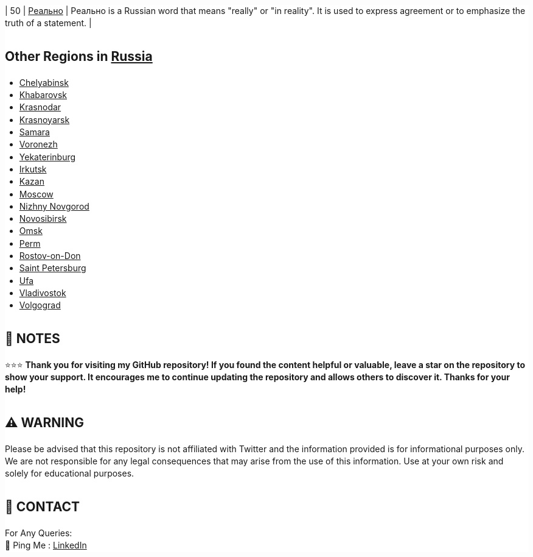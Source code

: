 | 50 | [Реально](http://twitter.com/search?q=%d0%a0%d0%b5%d0%b0%d0%bb%d1%8c%d0%bd%d0%be) | Реально is a Russian word that means "really" or "in reality". It is used to express agreement or to emphasize the truth of a statement. |



## Other Regions in [Russia](</Russia>)

* [Chelyabinsk](</Russia/Chelyabinsk.md>)
* [Khabarovsk](</Russia/Khabarovsk.md>)
* [Krasnodar](</Russia/Krasnodar.md>)
* [Krasnoyarsk](</Russia/Krasnoyarsk.md>)
* [Samara](</Russia/Samara.md>)
* [Voronezh](</Russia/Voronezh.md>)
* [Yekaterinburg](</Russia/Yekaterinburg.md>)
* [Irkutsk](</Russia/Irkutsk.md>)
* [Kazan](</Russia/Kazan.md>)
* [Moscow](</Russia/Moscow.md>)
* [Nizhny Novgorod](</Russia/Nizhny Novgorod.md>)
* [Novosibirsk](</Russia/Novosibirsk.md>)
* [Omsk](</Russia/Omsk.md>)
* [Perm](</Russia/Perm.md>)
* [Rostov-on-Don](</Russia/Rostov-on-Don.md>)
* [Saint Petersburg](</Russia/Saint Petersburg.md>)
* [Ufa](</Russia/Ufa.md>)
* [Vladivostok](</Russia/Vladivostok.md>)
* [Volgograd](</Russia/Volgograd.md>)



## 📝 NOTES

⭐⭐⭐ **Thank you for visiting my GitHub repository! If you found the content helpful or valuable, leave a star on the repository to show your support. It encourages me to continue updating the repository and allows others to discover it. Thanks for your help!**


## ⚠️ WARNING

Please be advised that this repository is not affiliated with Twitter and the information provided is for informational purposes only. We are not responsible for any legal consequences that may arise from the use of this information. Use at your own risk and solely for educational purposes.


## 📨 CONTACT

 For Any Queries:  
            🏓 Ping Me : [LinkedIn](https://www.linkedin.com/in/ercindedeoglu/)
